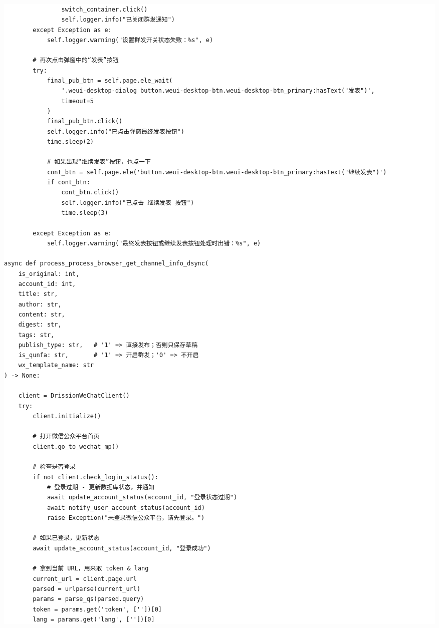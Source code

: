 ```
                switch_container.click()
                self.logger.info("已关闭群发通知")
        except Exception as e:
            self.logger.warning("设置群发开关状态失败：%s", e)

        # 再次点击弹窗中的“发表”按钮
        try:
            final_pub_btn = self.page.ele_wait(
                '.weui-desktop-dialog button.weui-desktop-btn.weui-desktop-btn_primary:hasText("发表")', 
                timeout=5
            )
            final_pub_btn.click()
            self.logger.info("已点击弹窗最终发表按钮")
            time.sleep(2)

            # 如果出现“继续发表”按钮，也点一下
            cont_btn = self.page.ele('button.weui-desktop-btn.weui-desktop-btn_primary:hasText("继续发表")')
            if cont_btn:
                cont_btn.click()
                self.logger.info("已点击 继续发表 按钮")
                time.sleep(3)

        except Exception as e:
            self.logger.warning("最终发表按钮或继续发表按钮处理时出错：%s", e)

async def process_process_browser_get_channel_info_dsync(
    is_original: int,
    account_id: int,
    title: str, 
    author: str, 
    content: str,
    digest: str,
    tags: str,
    publish_type: str,   # '1' => 直接发布；否则只保存草稿
    is_qunfa: str,       # '1' => 开启群发；'0' => 不开启
    wx_template_name: str
) -> None:

    client = DrissionWeChatClient()
    try:
        client.initialize()

        # 打开微信公众平台首页
        client.go_to_wechat_mp()

        # 检查是否登录
        if not client.check_login_status():
            # 登录过期 - 更新数据库状态，并通知
            await update_account_status(account_id, "登录状态过期")
            await notify_user_account_status(account_id)
            raise Exception("未登录微信公众平台，请先登录。")

        # 如果已登录，更新状态
        await update_account_status(account_id, "登录成功")

        # 拿到当前 URL，用来取 token & lang
        current_url = client.page.url
        parsed = urlparse(current_url)
        params = parse_qs(parsed.query)
        token = params.get('token', [''])[0]
        lang = params.get('lang', [''])[0]
```